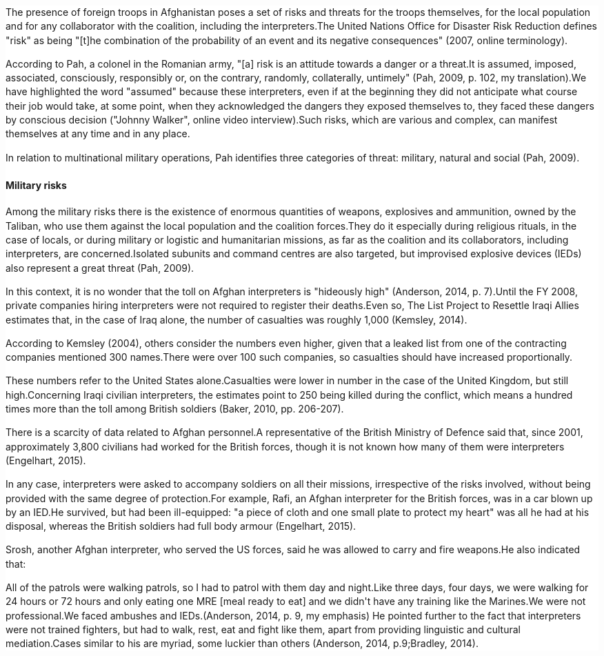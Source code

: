 The presence of foreign troops in Afghanistan poses a set of risks and threats for the troops themselves, for the local population and for any collaborator with the coalition, including the interpreters.The United Nations Office for Disaster Risk Reduction defines "risk" as being "[t]he combination of the probability of an event and its negative consequences" (2007, online terminology).

According to Pah, a colonel in the Romanian army, "[a] risk is an attitude towards a danger or a threat.It is assumed, imposed, associated, consciously, responsibly or, on the contrary, randomly, collaterally, untimely" (Pah, 2009, p. 102, my translation).We have highlighted the word "assumed" because these interpreters, even if at the beginning they did not anticipate what course their job would take, at some point, when they acknowledged the dangers they exposed themselves to, they faced these dangers by conscious decision ("Johnny Walker", online video interview).Such risks, which are various and complex, can manifest themselves at any time and in any place.

In relation to multinational military operations, Pah identifies three categories of threat: military, natural and social (Pah, 2009).


#### Military risks

Among the military risks there is the existence of enormous quantities of weapons, explosives and ammunition, owned by the Taliban, who use them against the local population and the coalition forces.They do it especially during religious rituals, in the case of locals, or during military or logistic and humanitarian missions, as far as the coalition and its collaborators, including interpreters, are concerned.Isolated subunits and command centres are also targeted, but improvised explosive devices (IEDs) also represent a great threat (Pah, 2009).

In this context, it is no wonder that the toll on Afghan interpreters is "hideously high" (Anderson, 2014, p. 7).Until the FY 2008, private companies hiring interpreters were not required to register their deaths.Even so, The List Project to Resettle Iraqi Allies estimates that, in the case of Iraq alone, the number of casualties was roughly 1,000 (Kemsley, 2014).

According to Kemsley (2004), others consider the numbers even higher, given that a leaked list from one of the contracting companies mentioned 300 names.There were over 100 such companies, so casualties should have increased proportionally.

These numbers refer to the United States alone.Casualties were lower in number in the case of the United Kingdom, but still high.Concerning Iraqi civilian interpreters, the estimates point to 250 being killed during the conflict, which means a hundred times more than the toll among British soldiers (Baker, 2010, pp. 206-207).

There is a scarcity of data related to Afghan personnel.A representative of the British Ministry of Defence said that, since 2001, approximately 3,800 civilians had worked for the British forces, though it is not known how many of them were interpreters (Engelhart, 2015).

In any case, interpreters were asked to accompany soldiers on all their missions, irrespective of the risks involved, without being provided with the same degree of protection.For example, Rafi, an Afghan interpreter for the British forces, was in a car blown up by an IED.He survived, but had been ill-equipped: "a piece of cloth and one small plate to protect my heart" was all he had at his disposal, whereas the British soldiers had full body armour (Engelhart, 2015).

Srosh, another Afghan interpreter, who served the US forces, said he was allowed to carry and fire weapons.He also indicated that:

All of the patrols were walking patrols, so I had to patrol with them day and night.Like three days, four days, we were walking for 24 hours or 72 hours and only eating one MRE [meal ready to eat] and we didn't have any training like the Marines.We were not professional.We faced ambushes and IEDs.(Anderson, 2014, p. 9, my emphasis) He pointed further to the fact that interpreters were not trained fighters, but had to walk, rest, eat and fight like them, apart from providing linguistic and cultural mediation.Cases similar to his are myriad, some luckier than others (Anderson, 2014, p.9;Bradley, 2014).
